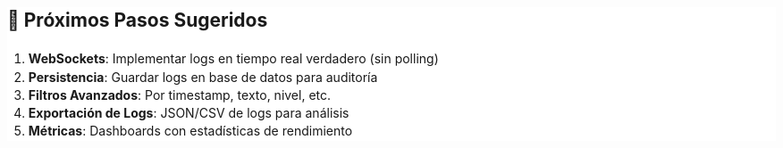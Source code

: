 ## 🚀 Próximos Pasos Sugeridos

1. **WebSockets**: Implementar logs en tiempo real verdadero (sin polling)
2. **Persistencia**: Guardar logs en base de datos para auditoría
3. **Filtros Avanzados**: Por timestamp, texto, nivel, etc.
4. **Exportación de Logs**: JSON/CSV de logs para análisis
5. **Métricas**: Dashboards con estadísticas de rendimiento 